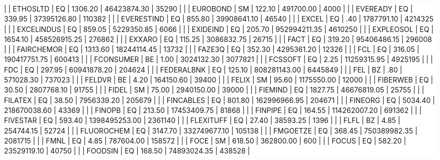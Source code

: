 |  | ETHOSLTD | EQ | 1306.20 | 46423874.30 | 35290 |
|  | EUROBOND | SM | 122.10 | 491700.00 | 4000 |
|  | EVEREADY | EQ | 339.95 | 37395126.80 | 110382 |
|  | EVERESTIND | EQ | 855.80 | 39908641.10 | 46540 |
|  | EXCEL | EQ | .40 | 1787791.10 | 4214325 |
|  | EXCELINDUS | EQ | 859.05 | 5229350.85 | 6066 |
|  | EXIDEIND | EQ | 205.70 | 952994211.35 | 4610250 |
|  | EXPLEOSOL | EQ | 1654.10 | 458526915.25 | 276862 |
|  | EXXARO | EQ | 115.25 | 3086832.75 | 26715 |
|  | FACT | EQ | 319.20 | 95406486.15 | 296008 |
|  | FAIRCHEMOR | EQ | 1313.60 | 18244114.45 | 13732 |
|  | FAZE3Q | EQ | 352.30 | 4295361.20 | 12326 |
|  | FCL | EQ | 316.05 | 190417751.75 | 600413 |
|  | FCONSUMER | BE | 1.00 | 3024132.30 | 3077821 |
|  | FCSSOFT | EQ | 2.25 | 11259315.95 | 4925195 |
|  | FDC | EQ | 297.95 | 60941878.20 | 204624 |
|  | FEDERALBNK | EQ | 125.10 | 808281143.00 | 6445849 |
|  | FEL | BZ | .80 | 571028.30 | 737023 |
|  | FELDVR | BE | 4.20 | 164150.60 | 39400 |
|  | FELIX | SM | 95.60 | 1175550.00 | 12000 |
|  | FIBERWEB | EQ | 30.50 | 2807768.10 | 91755 |
|  | FIDEL | SM | 75.00 | 2940150.00 | 39000 |
|  | FIEMIND | EQ | 1827.75 | 46676819.05 | 25755 |
|  | FILATEX | EQ | 38.50 | 7956339.20 | 205679 |
|  | FINCABLES | EQ | 801.80 | 162996966.95 | 204671 |
|  | FINEORG | EQ | 5034.40 | 218670038.60 | 43369 |
|  | FINOPB | EQ | 213.50 | 17453409.75 | 81868 |
|  | FINPIPE | EQ | 164.55 | 114262007.20 | 691362 |
|  | FIVESTAR | EQ | 593.40 | 1398495253.00 | 2361140 |
|  | FLEXITUFF | EQ | 27.40 | 38593.25 | 1396 |
|  | FLFL | BZ | 4.85 | 254744.15 | 52724 |
|  | FLUOROCHEM | EQ | 3147.70 | 332749677.10 | 105138 |
|  | FMGOETZE | EQ | 368.45 | 750389982.35 | 2081715 |
|  | FMNL | EQ | 4.85 | 787604.00 | 158572 |
|  | FOCE | SM | 618.50 | 362800.00 | 600 |
|  | FOCUS | EQ | 582.20 | 23529119.10 | 40750 |
|  | FOODSIN | EQ | 168.50 | 74893024.35 | 438528 |